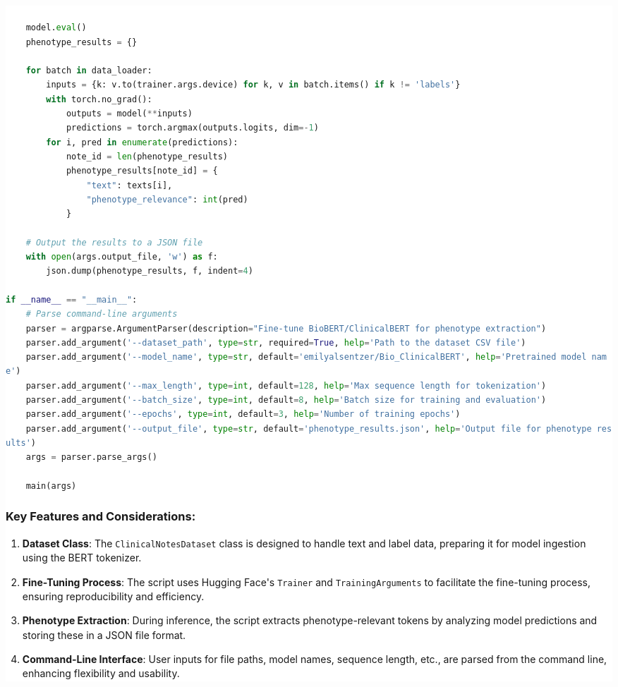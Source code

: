 ```python
    
    model.eval()
    phenotype_results = {}
    
    for batch in data_loader:
        inputs = {k: v.to(trainer.args.device) for k, v in batch.items() if k != 'labels'}
        with torch.no_grad():
            outputs = model(**inputs)
            predictions = torch.argmax(outputs.logits, dim=-1)
        for i, pred in enumerate(predictions):
            note_id = len(phenotype_results)
            phenotype_results[note_id] = {
                "text": texts[i],
                "phenotype_relevance": int(pred)
            }
    
    # Output the results to a JSON file
    with open(args.output_file, 'w') as f:
        json.dump(phenotype_results, f, indent=4)

if __name__ == "__main__":
    # Parse command-line arguments
    parser = argparse.ArgumentParser(description="Fine-tune BioBERT/ClinicalBERT for phenotype extraction")
    parser.add_argument('--dataset_path', type=str, required=True, help='Path to the dataset CSV file')
    parser.add_argument('--model_name', type=str, default='emilyalsentzer/Bio_ClinicalBERT', help='Pretrained model name')
    parser.add_argument('--max_length', type=int, default=128, help='Max sequence length for tokenization')
    parser.add_argument('--batch_size', type=int, default=8, help='Batch size for training and evaluation')
    parser.add_argument('--epochs', type=int, default=3, help='Number of training epochs')
    parser.add_argument('--output_file', type=str, default='phenotype_results.json', help='Output file for phenotype results')
    args = parser.parse_args()

    main(args)
```

### Key Features and Considerations:
1. **Dataset Class**: The `ClinicalNotesDataset` class is designed to handle text and label data, preparing it for model ingestion using the BERT tokenizer.

2. **Fine-Tuning Process**: The script uses Hugging Face's `Trainer` and `TrainingArguments` to facilitate the fine-tuning process, ensuring reproducibility and efficiency.

3. **Phenotype Extraction**: During inference, the script extracts phenotype-relevant tokens by analyzing model predictions and storing these in a JSON file format.

4. **Command-Line Interface**: User inputs for file paths, model names, sequence length, etc., are parsed from the command line, enhancing flexibility and usability.
